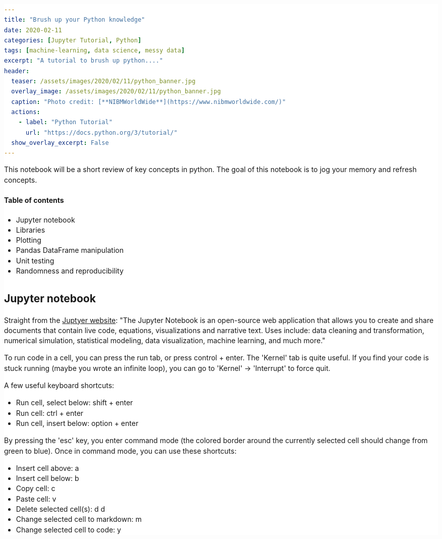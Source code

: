 ```yaml
---
title: "Brush up your Python knowledge"
date: 2020-02-11
categories: [Jupyter Tutorial, Python]
tags: [machine-learning, data science, messy data]
excerpt: "A tutorial to brush up python...."
header:
  teaser: /assets/images/2020/02/11/python_banner.jpg
  overlay_image: /assets/images/2020/02/11/python_banner.jpg
  caption: "Photo credit: [**NIBMWorldWide**](https://www.nibmworldwide.com/)"
  actions:
    - label: "Python Tutorial"
      url: "https://docs.python.org/3/tutorial/"
  show_overlay_excerpt: False
---
```


This notebook will be a short review of key concepts in python. The goal of this notebook is to jog your memory and refresh concepts.  

#### Table of contents
* Jupyter notebook
* Libraries
* Plotting
* Pandas DataFrame manipulation
* Unit testing
* Randomness and reproducibility

## Jupyter notebook
Straight from the [Juptyer website](http://jupyter.org/): "The Jupyter Notebook is an open-source web application that allows you to create and share documents that contain live code, equations, visualizations and narrative text. Uses include: data cleaning and transformation, numerical simulation, statistical modeling, data visualization, machine learning, and much more."  

To run code in a cell, you can press the run tab, or press control + enter. The 'Kernel' tab is quite useful. If you find your code is stuck running (maybe you wrote an infinite loop), you can go to 'Kernel' -> 'Interrupt' to force quit. 

A few useful keyboard shortcuts:
* Run cell, select below: shift + enter
* Run cell: ctrl + enter
* Run cell, insert below: option + enter

By pressing the 'esc' key, you enter command mode (the colored border around the currently selected cell should change from green to blue). Once in command mode, you can use these shortcuts:
* Insert cell above: a
* Insert cell below: b
* Copy cell: c
* Paste cell: v
* Delete selected cell(s): d d
* Change selected cell to markdown: m
* Change selected cell to code: y
